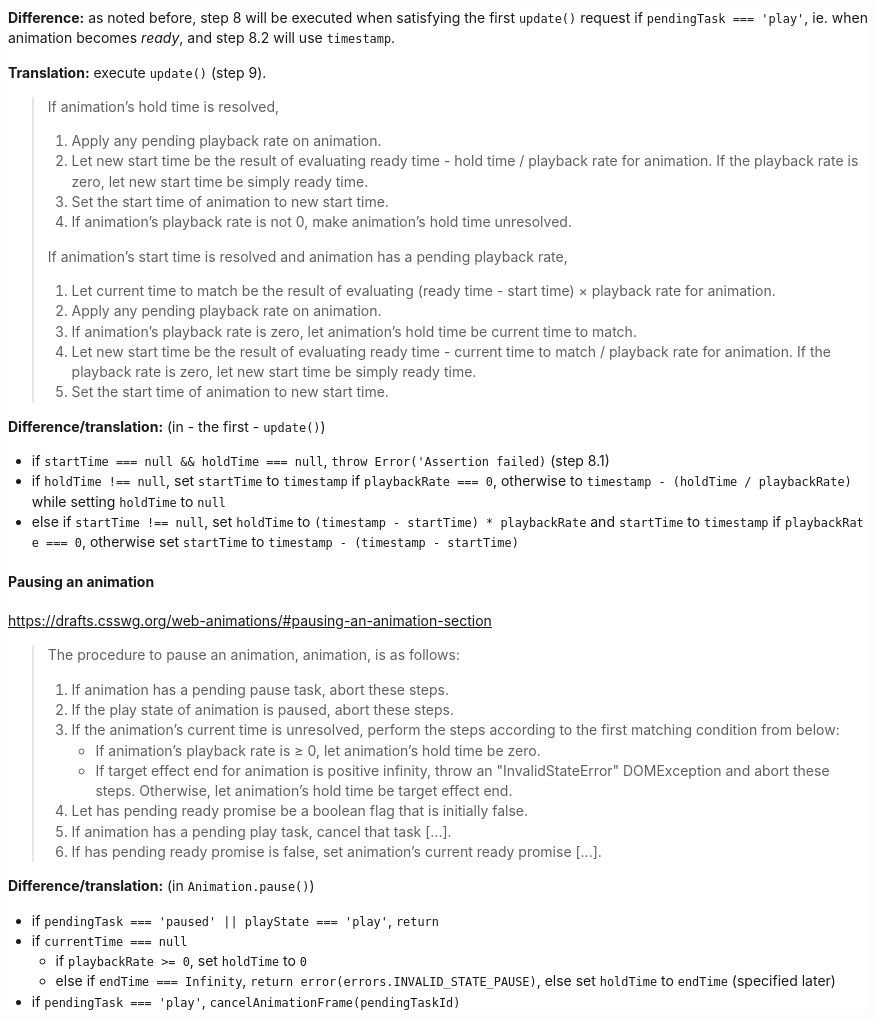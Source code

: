 **Difference:** as noted before, step 8 will be executed when satisfying the first `update()` request if `pendingTask === 'play'`, ie. when animation becomes *ready*, and step 8.2 will use `timestamp`.

**Translation:** execute `update()` (step 9).

> If animation’s hold time is resolved,
> 1. Apply any pending playback rate on animation.
> 2. Let new start time be the result of evaluating ready time - hold time / playback rate for animation. If the playback rate is zero, let new start time be simply ready time.
> 3. Set the start time of animation to new start time.
> 4. If animation’s playback rate is not 0, make animation’s hold time unresolved.
>
> If animation’s start time is resolved and animation has a pending playback rate,
> 1. Let current time to match be the result of evaluating (ready time - start time) × playback rate for animation.
> 2. Apply any pending playback rate on animation.
> 3. If animation’s playback rate is zero, let animation’s hold time be current time to match.
> 4. Let new start time be the result of evaluating ready time - current time to match / playback rate for animation. If the playback rate is zero, let new start time be simply ready time.
> 5. Set the start time of animation to new start time.

**Difference/translation:** (in - the first - `update()`)
- if `startTime === null && holdTime === null`, `throw Error('Assertion failed)` (step 8.1)
- if `holdTime !== null`, set `startTime` to `timestamp` if `playbackRate === 0`, otherwise to `timestamp - (holdTime / playbackRate)` while setting `holdTime` to `null`
- else if `startTime !== null`, set `holdTime` to `(timestamp - startTime) * playbackRate` and `startTime` to `timestamp` if `playbackRate === 0`, otherwise set `startTime` to `timestamp - (timestamp - startTime)`

#### Pausing an animation

https://drafts.csswg.org/web-animations/#pausing-an-animation-section

> The procedure to pause an animation, animation, is as follows:
> 1. If animation has a pending pause task, abort these steps.
> 2. If the play state of animation is paused, abort these steps.
> 3. If the animation’s current time is unresolved, perform the steps according to the first matching condition from below:
>    - If animation’s playback rate is ≥ 0, let animation’s hold time be zero.
>    - If target effect end for animation is positive infinity, throw an "InvalidStateError" DOMException and abort these steps. Otherwise, let animation’s hold time be target effect end.
> 4. Let has pending ready promise be a boolean flag that is initially false.
> 5. If animation has a pending play task, cancel that task [...].
> 6. If has pending ready promise is false, set animation’s current ready promise [...].

**Difference/translation:** (in `Animation.pause()`)
- if `pendingTask === 'paused' || playState === 'play'`, `return`
- if `currentTime === null`
   - if `playbackRate >= 0`, set `holdTime` to `0`
   - else if `endTime === Infinity`, `return error(errors.INVALID_STATE_PAUSE)`, else set `holdTime` to `endTime` (specified later)
- if `pendingTask === 'play'`, `cancelAnimationFrame(pendingTaskId)`
